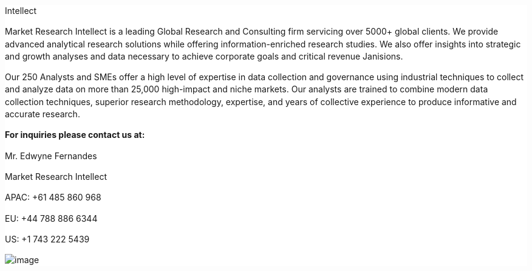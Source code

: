 Intellect</span></strong></p><p><span class="">Market Research Intellect is a leading Global Research and Consulting firm servicing over 5000+ global clients. We provide advanced analytical research solutions while offering information-enriched research studies.&nbsp;</span>We also offer insights into strategic and growth analyses and data necessary to achieve corporate goals and critical revenue Janisions.</p><p><span class="">Our 250 Analysts and SMEs offer a high level of expertise in data collection and governance using industrial techniques to collect and analyze data on more than 25,000 high-impact and niche markets. Our analysts are trained to combine modern data collection techniques, superior research methodology, expertise, and years of collective experience to produce informative and accurate research.</span></p><p><strong>For inquiries please contact us at:</strong></p><p>Mr. Edwyne Fernandes</p><p>Market Research Intellect</p><p>APAC: +61 485 860 968</p><p>EU: +44 788 886 6344</p><p>US: +1 743 222 5439</p>
![image](https://github.com/user-attachments/assets/9603f0c4-d1c9-4980-9aa1-7b1c6faedb83)
